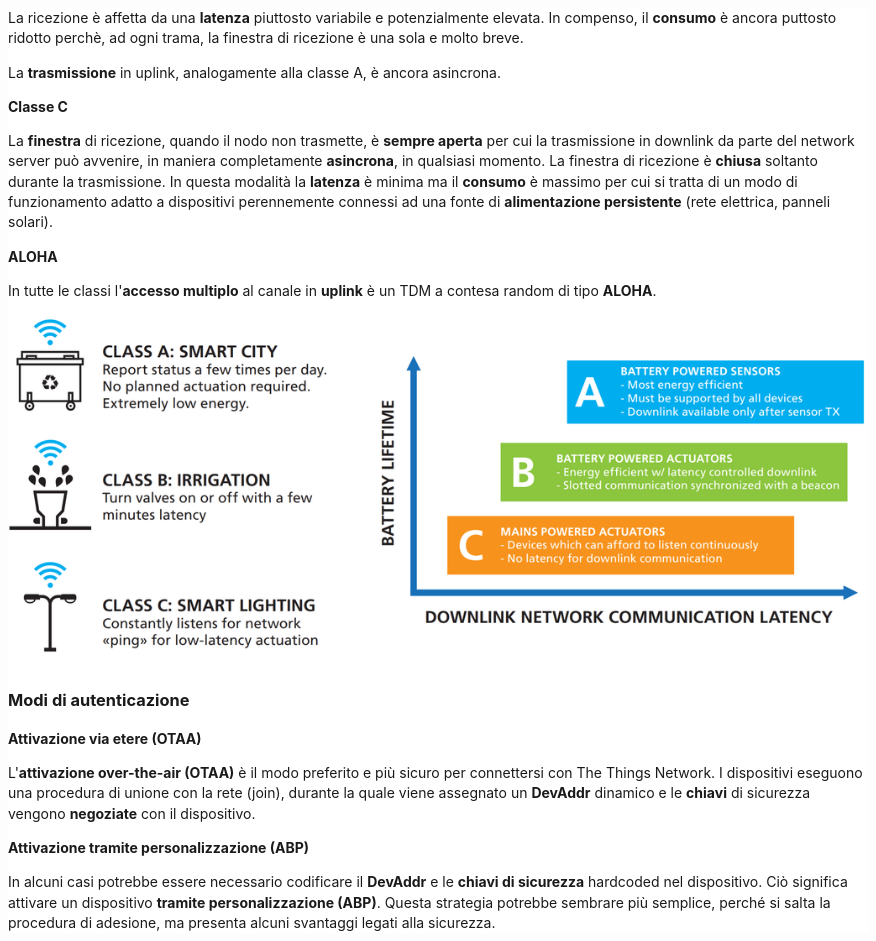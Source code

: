 La ricezione è affetta da una **latenza** piuttosto variabile e potenzialmente elevata. In compenso, il **consumo** è ancora puttosto ridotto perchè, ad ogni trama, la finestra di ricezione è una sola e molto breve.

La **trasmissione** in uplink, analogamente alla classe A, è ancora asincrona.

**Classe C**

La **finestra** di ricezione, quando il nodo non trasmette, è **sempre aperta** per cui la trasmissione in downlink da parte del network server può avvenire, in maniera completamente **asincrona**, in qualsiasi momento. La finestra di ricezione è **chiusa** soltanto durante la trasmissione. In questa modalità la **latenza** è minima ma il **consumo** è massimo per cui si tratta di un modo di funzionamento adatto a dispositivi perennemente connessi ad una fonte di **alimentazione persistente** (rete elettrica, panneli solari).

**ALOHA**

In tutte le classi l'**accesso multiplo** al canale in **uplink** è un TDM a contesa random di tipo **ALOHA**.

<img src="classilorawan.png" alt="alt text" width="900">

### **Modi di autenticazione**

**Attivazione via etere (OTAA)**

L'**attivazione over-the-air (OTAA)** è il modo preferito e più sicuro per connettersi con The Things Network. I dispositivi eseguono una procedura di unione con la rete (join), durante la quale viene assegnato un **DevAddr** dinamico e le **chiavi** di sicurezza vengono **negoziate** con il dispositivo.

**Attivazione tramite personalizzazione (ABP)**

In alcuni casi potrebbe essere necessario codificare il **DevAddr** e le **chiavi di sicurezza** hardcoded nel dispositivo. Ciò significa attivare un dispositivo **tramite personalizzazione (ABP)**. Questa strategia potrebbe sembrare più semplice, perché si salta la procedura di adesione, ma presenta alcuni svantaggi legati alla sicurezza.
